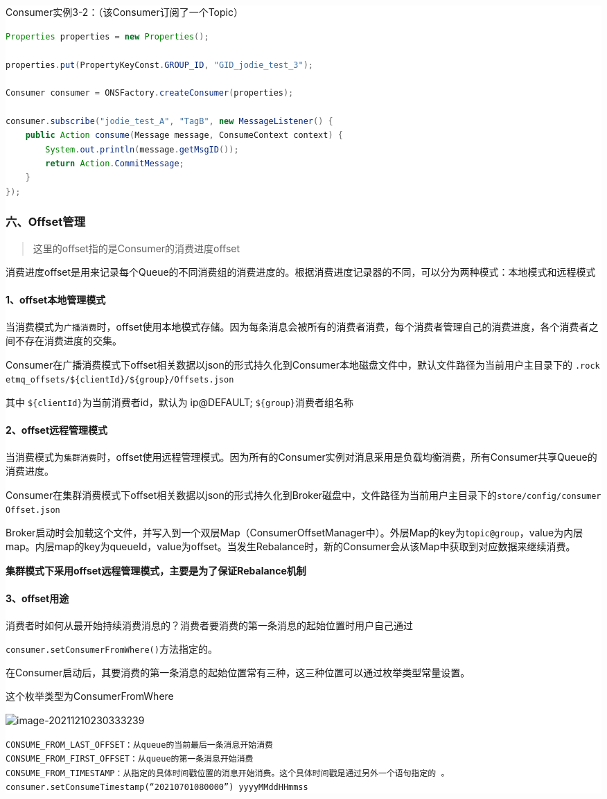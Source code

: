 Consumer实例3-2：（该Consumer订阅了一个Topic）

```java
Properties properties = new Properties();

properties.put(PropertyKeyConst.GROUP_ID, "GID_jodie_test_3");

Consumer consumer = ONSFactory.createConsumer(properties);

consumer.subscribe("jodie_test_A", "TagB", new MessageListener() {
    public Action consume(Message message, ConsumeContext context) {
        System.out.println(message.getMsgID());
        return Action.CommitMessage;
    }
});
```



### 六、Offset管理

> 这里的offset指的是Consumer的消费进度offset

消费进度offset是用来记录每个Queue的不同消费组的消费进度的。根据消费进度记录器的不同，可以分为两种模式：本地模式和远程模式

#### 1、offset本地管理模式

当消费模式为`广播消费`时，offset使用本地模式存储。因为每条消息会被所有的消费者消费，每个消费者管理自己的消费进度，各个消费者之间不存在消费进度的交集。

Consumer在广播消费模式下offset相关数据以json的形式持久化到Consumer本地磁盘文件中，默认文件路径为当前用户主目录下的 `.rocketmq_offsets/${clientId}/${group}/Offsets.json `

其中 `${clientId}`为当前消费者id，默认为 ip@DEFAULT;  `${group}`消费者组名称

#### 2、offset远程管理模式

当消费模式为`集群消费`时，offset使用远程管理模式。因为所有的Consumer实例对消息采用是负载均衡消费，所有Consumer共享Queue的消费进度。

Consumer在集群消费模式下offset相关数据以json的形式持久化到Broker磁盘中，文件路径为当前用户主目录下的`store/config/consumerOffset.json`

Broker启动时会加载这个文件，并写入到一个双层Map（ConsumerOffsetManager中）。外层Map的key为`topic@group`，value为内层map。内层map的key为queueId，value为offset。当发生Rebalance时，新的Consumer会从该Map中获取到对应数据来继续消费。

**集群模式下采用offset远程管理模式，主要是为了保证Rebalance机制**

#### 3、offset用途

消费者时如何从最开始持续消费消息的？消费者要消费的第一条消息的起始位置时用户自己通过

`consumer.setConsumerFromWhere()`方法指定的。

在Consumer启动后，其要消费的第一条消息的起始位置常有三种，这三种位置可以通过枚举类型常量设置。

这个枚举类型为ConsumerFromWhere

![image-20211210230333239](https://mygiteepic.oss-cn-shenzhen.aliyuncs.com/img/image-20211210230333239.png)

```
CONSUME_FROM_LAST_OFFSET：从queue的当前最后一条消息开始消费
CONSUME_FROM_FIRST_OFFSET：从queue的第一条消息开始消费
CONSUME_FROM_TIMESTAMP：从指定的具体时间戳位置的消息开始消费。这个具体时间戳是通过另外一个语句指定的 。
consumer.setConsumeTimestamp(“20210701080000”) yyyyMMddHHmmss
```
